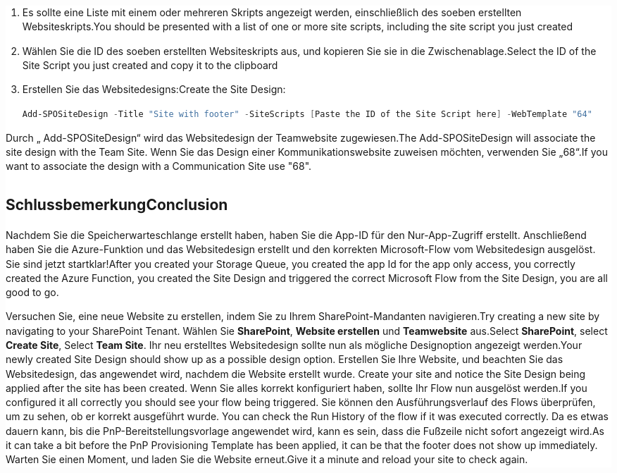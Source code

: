 1. <span data-ttu-id="c2b1f-245">Es sollte eine Liste mit einem oder mehreren Skripts angezeigt werden, einschließlich des soeben erstellten Websiteskripts.</span><span class="sxs-lookup"><span data-stu-id="c2b1f-245">You should be presented with a list of one or more site scripts, including the site script you just created</span></span>
1. <span data-ttu-id="c2b1f-246">Wählen Sie die ID des soeben erstellten Websiteskripts aus, und kopieren Sie sie in die Zwischenablage.</span><span class="sxs-lookup"><span data-stu-id="c2b1f-246">Select the ID of the Site Script you just created and copy it to the clipboard</span></span>
1. <span data-ttu-id="c2b1f-247">Erstellen Sie das Websitedesigns:</span><span class="sxs-lookup"><span data-stu-id="c2b1f-247">Create the Site Design:</span></span>

    ```powershell
    Add-SPOSiteDesign -Title "Site with footer" -SiteScripts [Paste the ID of the Site Script here] -WebTemplate "64"
    ```

<span data-ttu-id="c2b1f-248">Durch „ Add-SPOSiteDesign“ wird das Websitedesign der Teamwebsite zugewiesen.</span><span class="sxs-lookup"><span data-stu-id="c2b1f-248">The Add-SPOSiteDesign will associate the site design with the Team Site.</span></span> <span data-ttu-id="c2b1f-249">Wenn Sie das Design einer Kommunikationswebsite zuweisen möchten, verwenden Sie „68“.</span><span class="sxs-lookup"><span data-stu-id="c2b1f-249">If you want to associate the design with a Communication Site use "68".</span></span>

## <a name="conclusion"></a><span data-ttu-id="c2b1f-250">Schlussbemerkung</span><span class="sxs-lookup"><span data-stu-id="c2b1f-250">Conclusion</span></span>

<span data-ttu-id="c2b1f-251">Nachdem Sie die Speicherwarteschlange erstellt haben, haben Sie die App-ID für den Nur-App-Zugriff erstellt. Anschließend haben Sie die Azure-Funktion und das Websitedesign erstellt und den korrekten Microsoft-Flow vom Websitedesign ausgelöst. Sie sind jetzt startklar!</span><span class="sxs-lookup"><span data-stu-id="c2b1f-251">After you created your Storage Queue, you created the app Id for the app only access, you correctly created the Azure Function, you created the Site Design and triggered the correct Microsoft Flow from the Site Design, you are all good to go.</span></span> 

<span data-ttu-id="c2b1f-252">Versuchen Sie, eine neue Website zu erstellen, indem Sie zu Ihrem SharePoint-Mandanten navigieren.</span><span class="sxs-lookup"><span data-stu-id="c2b1f-252">Try creating a new site by navigating to your SharePoint Tenant.</span></span> <span data-ttu-id="c2b1f-253">Wählen Sie **SharePoint**, **Website erstellen** und **Teamwebsite** aus.</span><span class="sxs-lookup"><span data-stu-id="c2b1f-253">Select **SharePoint**, select **Create Site**, Select **Team Site**.</span></span> <span data-ttu-id="c2b1f-254">Ihr neu erstelltes Websitedesign sollte nun als mögliche Designoption angezeigt werden.</span><span class="sxs-lookup"><span data-stu-id="c2b1f-254">Your newly created Site Design should show up as a possible design option.</span></span> <span data-ttu-id="c2b1f-255">Erstellen Sie Ihre Website, und beachten Sie das Websitedesign, das angewendet wird, nachdem die Website erstellt wurde. </span><span class="sxs-lookup"><span data-stu-id="c2b1f-255">Create your site and notice the Site Design being applied after the site has been created.</span></span> <span data-ttu-id="c2b1f-256">Wenn Sie alles korrekt konfiguriert haben, sollte Ihr Flow nun ausgelöst werden.</span><span class="sxs-lookup"><span data-stu-id="c2b1f-256">If you configured it all correctly you should see your flow being triggered.</span></span> <span data-ttu-id="c2b1f-257">Sie können den Ausführungsverlauf des Flows überprüfen, um zu sehen, ob er korrekt ausgeführt wurde. </span><span class="sxs-lookup"><span data-stu-id="c2b1f-257">You can check the Run History of the flow if it was executed correctly.</span></span> <span data-ttu-id="c2b1f-258">Da es etwas dauern kann, bis die PnP-Bereitstellungsvorlage angewendet wird, kann es sein, dass die Fußzeile nicht sofort angezeigt wird.</span><span class="sxs-lookup"><span data-stu-id="c2b1f-258">As it can take a bit before the PnP Provisioning Template has been applied, it can be that the footer does not show up immediately.</span></span> <span data-ttu-id="c2b1f-259">Warten Sie einen Moment, und laden Sie die Website erneut.</span><span class="sxs-lookup"><span data-stu-id="c2b1f-259">Give it a minute and reload your site to check again.</span></span>


